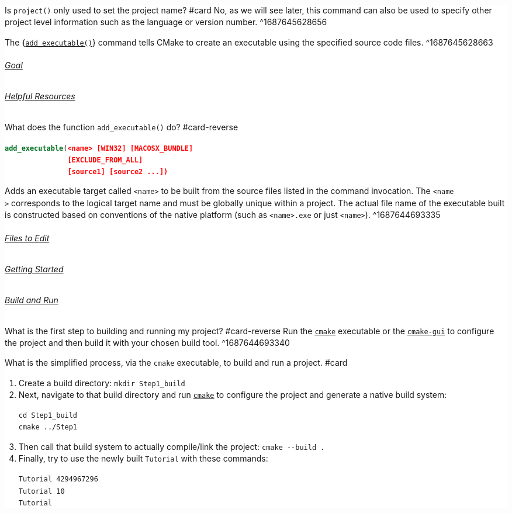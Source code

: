 Is `project()` only used to set the project name? #card 
No, as we will see later, this command can also be used to specify other project level information such as the language or version number.
^1687645628656

The {[`add_executable()`](https://cmake.org/cmake/help/latest/command/add_executable.html#command:add_executable "add_executable")} command tells CMake to create an executable using the specified source code files.
^1687645628663

###### [Goal](https://cmake.org/cmake/help/latest/guide/tutorial/A%20Basic%20Starting%20Point.html#goal)

###### [Helpful Resources](https://cmake.org/cmake/help/latest/guide/tutorial/A%20Basic%20Starting%20Point.html#helpful-resources)

What does the function `add_executable()` do? #card-reverse 
```cmake
add_executable(<name> [WIN32] [MACOSX_BUNDLE]
               [EXCLUDE_FROM_ALL]
               [source1] [source2 ...])
```
Adds an executable target called `<name>` to be built from the source files listed in the command invocation. The `<name>` corresponds to the logical target name and must be globally unique within a project. The actual file name of the executable built is constructed based on conventions of the native platform (such as `<name>.exe` or just `<name>`).
^1687644693335


###### [Files to Edit](https://cmake.org/cmake/help/latest/guide/tutorial/A%20Basic%20Starting%20Point.html#files-to-edit)

###### [Getting Started](https://cmake.org/cmake/help/latest/guide/tutorial/A%20Basic%20Starting%20Point.html#getting-started)

###### [Build and Run](https://cmake.org/cmake/help/latest/guide/tutorial/A%20Basic%20Starting%20Point.html#build-and-run)

What is the first step to building and running my project? #card-reverse 
Run the [`cmake`](https://cmake.org/cmake/help/latest/manual/cmake.1.html#manual:cmake(1) "cmake(1)") executable or the [`cmake-gui`](https://cmake.org/cmake/help/latest/manual/cmake-gui.1.html#manual:cmake-gui(1) "cmake-gui(1)") to configure the project and then build it with your chosen build tool.
^1687644693340

What is the simplified process, via the `cmake` executable, to build and run a project. #card 
1. Create a build directory:
	`mkdir Step1_build`
2. Next, navigate to that build directory and run [`cmake`](https://cmake.org/cmake/help/latest/manual/cmake.1.html#manual:cmake(1) "cmake(1)") to configure the project and generate a native build system:
	```
	cd Step1_build
	cmake ../Step1
	```
3. Then call that build system to actually compile/link the project:
	`cmake --build .`
4. Finally, try to use the newly built `Tutorial` with these commands:
	```
	Tutorial 4294967296
	Tutorial 10
	Tutorial
	```